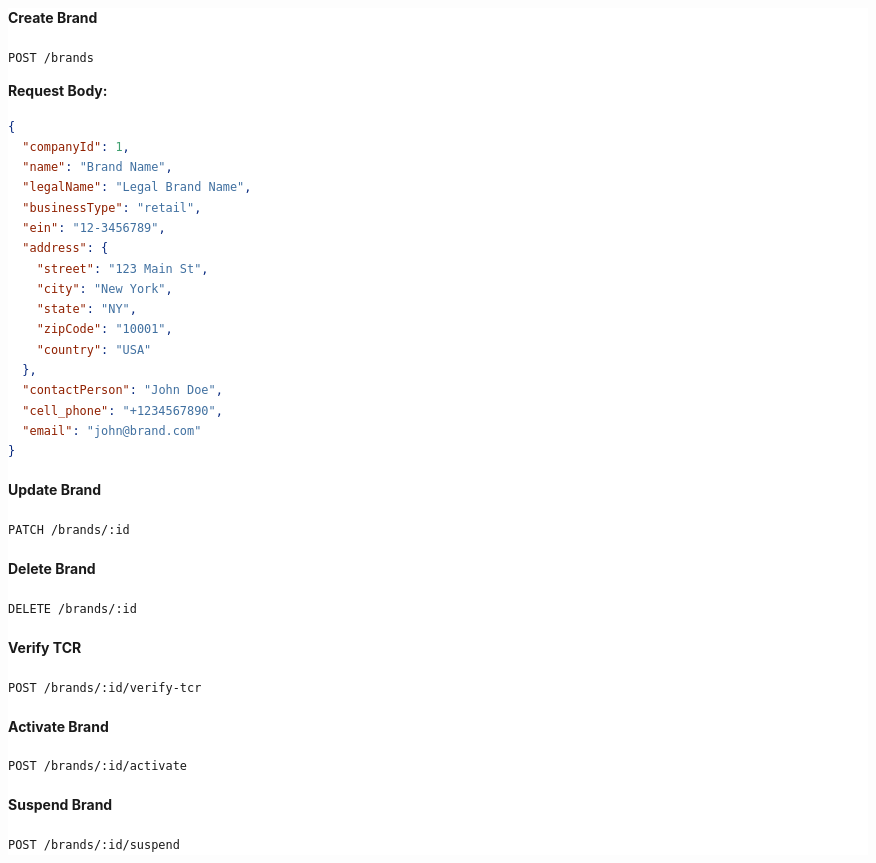 #### Create Brand

```http
POST /brands
```

**Request Body:**

```json
{
  "companyId": 1,
  "name": "Brand Name",
  "legalName": "Legal Brand Name",
  "businessType": "retail",
  "ein": "12-3456789",
  "address": {
    "street": "123 Main St",
    "city": "New York",
    "state": "NY",
    "zipCode": "10001",
    "country": "USA"
  },
  "contactPerson": "John Doe",
  "cell_phone": "+1234567890",
  "email": "john@brand.com"
}
```

#### Update Brand

```http
PATCH /brands/:id
```

#### Delete Brand

```http
DELETE /brands/:id
```

#### Verify TCR

```http
POST /brands/:id/verify-tcr
```

#### Activate Brand

```http
POST /brands/:id/activate
```

#### Suspend Brand

```http
POST /brands/:id/suspend
```
